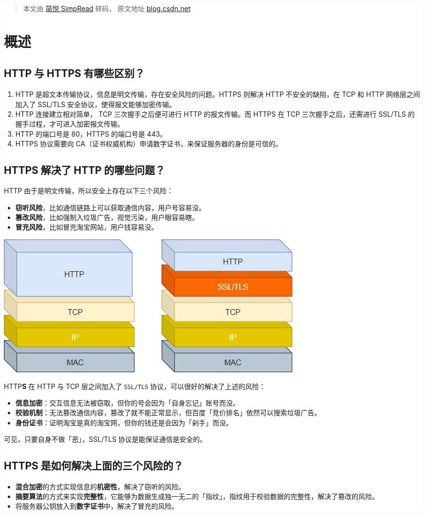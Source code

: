 > 本文由 [简悦 SimpRead](http://ksria.com/simpread/) 转码， 原文地址 [blog.csdn.net](https://blog.csdn.net/weixin_54447296/article/details/131540293)

# 概述

## HTTP 与 HTTPS 有哪些区别？  

1.  HTTP 是超文本传输协议，信息是明文传输，存在安全风险的问题。HTTPS 则解决 HTTP 不安全的缺陷，在 TCP 和 HTTP 网络层之间加入了 SSL/TLS 安全协议，使得报文能够加密传输。
2.  HTTP 连接建立相对简单， TCP 三次握手之后便可进行 HTTP 的报文传输。而 HTTPS 在 TCP 三次握手之后，还需进行 SSL/TLS 的握手过程，才可进入加密报文传输。
3.  HTTP 的端口号是 80，HTTPS 的端口号是 443。
4.  HTTPS 协议需要向 CA（证书权威机构）申请数字证书，来保证服务器的身份是可信的。



## HTTPS 解决了 HTTP 的哪些问题？  

HTTP 由于是明文传输，所以安全上存在以下三个风险：

*   **窃听风险**，比如通信链路上可以获取通信内容，用户号容易没。
*   **篡改风险**，比如强制入垃圾广告，视觉污染，用户眼容易瞎。
*   **冒充风险**，比如冒充淘宝网站，用户钱容易没。

![](images/HTTPS/v2-288eaab730c978b42b594464823bf324_r-1690820685901-2.jpg)

HTTP**S** 在 HTTP 与 TCP 层之间加入了 `SSL/TLS` 协议，可以很好的解决了上述的风险：

*   **信息加密**：交互信息无法被窃取，但你的号会因为「自身忘记」账号而没。
*   **校验机制**：无法篡改通信内容，篡改了就不能正常显示，但百度「竞价排名」依然可以搜索垃圾广告。
*   **身份证书**：证明淘宝是真的淘宝网，但你的钱还是会因为「剁手」而没。

可见，只要自身不做「恶」，SSL/TLS 协议是能保证通信是安全的。



## HTTPS 是如何解决上面的三个风险的？  

*   **混合加密**的方式实现信息的**机密性**，解决了窃听的风险。
*   **摘要算法**的方式来实现**完整性**，它能够为数据生成独一无二的「指纹」，指纹用于校验数据的完整性，解决了篡改的风险。
*   将服务器公钥放入到**数字证书**中，解决了冒充的风险。
